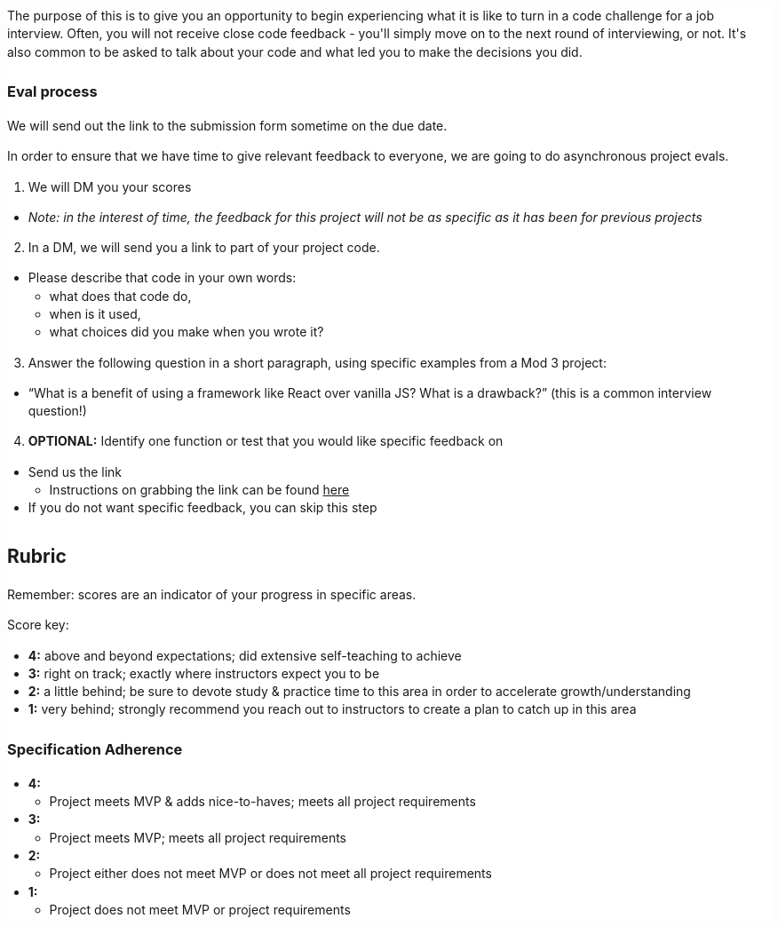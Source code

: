 The purpose of this is to give you an opportunity to begin experiencing what it is like to turn in a code challenge for a job interview. Often, you will not receive close code feedback - you'll simply move on to the next round of interviewing, or not. It's also common to be asked to talk about your code and what led you to make the decisions you did.

### Eval process

We will send out the link to the submission form sometime on the due date.

In order to ensure that we have time to give relevant feedback to everyone, we are going to do asynchronous project evals.

1. We will DM you your scores
  * _Note: in the interest of time, the feedback for this project will not be as specific as it has been for previous projects_
2. In a DM, we will send you a link to part of your project code.
  * Please describe that code in your own words:
    - what does that code do,
    - when is it used,
    - what choices did you make when you wrote it?
3. Answer the following question in a short paragraph, using specific examples from a Mod 3 project:
  * “What is a benefit of using a framework like React over vanilla JS? What is a drawback?” (this is a common interview question!)
4. **OPTIONAL:** Identify one function or test that you would like specific feedback on
  * Send us the link
    - Instructions on grabbing the link can be found [here](https://stackoverflow.com/questions/23821235/how-to-link-to-specific-line-number-on-github)
  * If you do not want specific feedback, you can skip this step

## Rubric

Remember: scores are an indicator of your progress in specific areas.

Score key:  
- **4:** above and beyond expectations; did extensive self-teaching to achieve
- **3:** right on track; exactly where instructors expect you to be
- **2:** a little behind; be sure to devote study & practice time to this area in order to accelerate growth/understanding
- **1:** very behind; strongly recommend you reach out to instructors to create a plan to catch up in this area

### Specification Adherence

* **4:**
  - Project meets MVP & adds nice-to-haves; meets all project requirements
* **3:**
  - Project meets MVP; meets all project requirements
* **2:**
  - Project either does not meet MVP or does not meet all project requirements
* **1:**
  - Project does not meet MVP or project requirements
